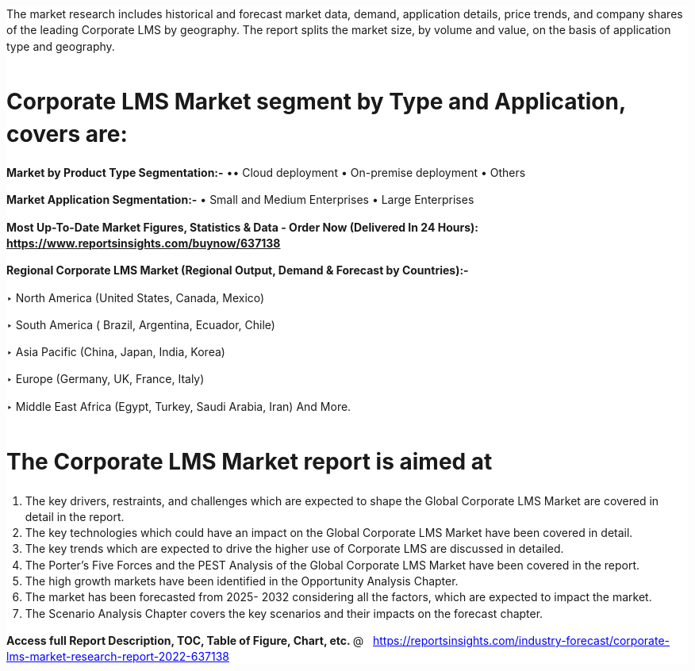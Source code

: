 The market research includes historical and forecast market data, demand, application details, price trends, and company shares of the leading Corporate LMS by geography. The report splits the market size, by volume and value, on the basis of application type and geography.

# <strong>Corporate LMS Market segment by Type and Application, covers are:</strong>

<strong>Market by Product Type Segmentation:-</strong>
•• Cloud deployment
• On-premise deployment
• Others

<strong>Market Application Segmentation:-</strong>
•   Small and Medium Enterprises
• Large Enterprises

<strong>Most Up-To-Date Market Figures, Statistics & Data - Order Now (Delivered In 24 Hours): <a href=https://www.reportsinsights.com/buynow/637138>https://www.reportsinsights.com/buynow/637138</a></strong>

<strong>Regional Corporate LMS Market (Regional Output, Demand &amp; Forecast by Countries):-</strong>

‣ North America (United States, Canada, Mexico)

‣ South America ( Brazil, Argentina, Ecuador, Chile)

‣ Asia Pacific (China, Japan, India, Korea)

‣ Europe (Germany, UK, France, Italy)

‣ Middle East Africa (Egypt, Turkey, Saudi Arabia, Iran) And More.

# <strong>The Corporate LMS Market report is aimed at</strong>
<ol>
  <li>The key drivers, restraints, and challenges which are expected to shape the Global Corporate LMS Market are covered in detail in the report.</li>
  <li>The key technologies which could have an impact on the Global Corporate LMS Market have been covered in detail.</li>
  <li>The key trends which are expected to drive the higher use of Corporate LMS are discussed in detailed.</li>
  <li>The Porter’s Five Forces and the PEST Analysis of the Global Corporate LMS Market have been covered in the report.</li>
  <li>The high growth markets have been identified in the Opportunity Analysis Chapter.</li>
  <li>The market has been forecasted from 2025- 2032 considering all the factors, which are expected to impact the market.</li>
  <li>The Scenario Analysis Chapter covers the key scenarios and their impacts on the forecast chapter.</li>
</ol>
<strong>Access full Report Description, TOC, Table of Figure, Chart, etc. </strong>@   <a href=https://reportsinsights.com/industry-forecast/corporate-lms-market-research-report-2022-637138 style=color:#0000ff;>https://reportsinsights.com/industry-forecast/corporate-lms-market-research-report-2022-637138</a>
